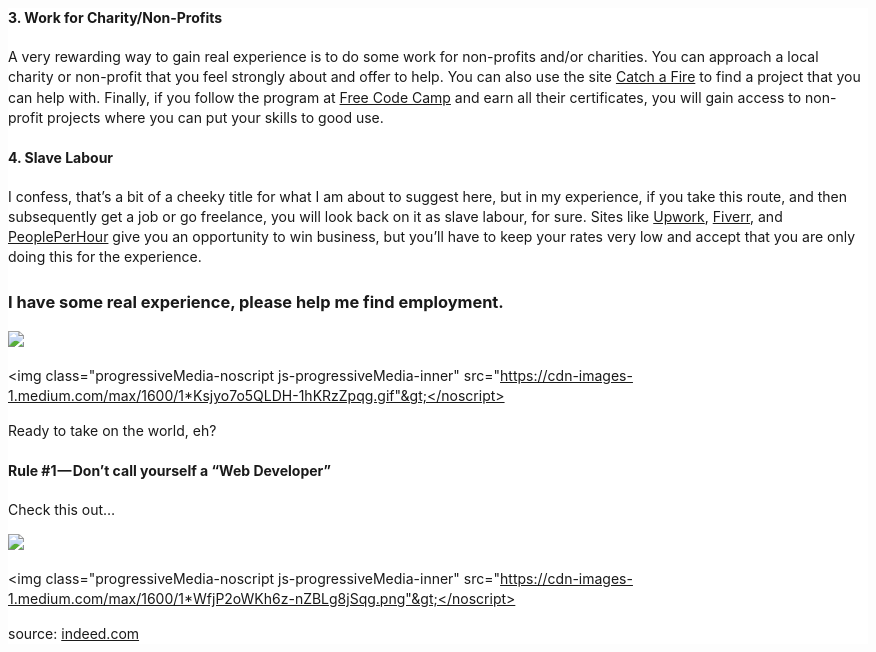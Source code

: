 #### 3\. Work for Charity/Non-Profits

A very rewarding way to gain real experience is to do some work for non-profits and/or charities. You can approach a local charity or non-profit that you feel strongly about and offer to help. You can also use the site [Catch a Fire](https://www.catchafire.org) to find a project that you can help with. Finally, if you follow the program at [Free Code Camp](http://freecodecamp.com) and earn all their certificates, you will gain access to non-profit projects where you can put your skills to good use.

#### 4\. Slave Labour

I confess, that’s a bit of a cheeky title for what I am about to suggest here, but in my experience, if you take this route, and then subsequently get a job or go freelance, you will look back on it as slave labour, for sure. Sites like [Upwork](http://upwork.com), [Fiverr](http://fiver.com), and [PeoplePerHour](http://www.peopleperhour.com) give you an opportunity to win business, but you’ll have to keep your rates very low and accept that you are only doing this for the experience.

### I have some real experience, please help me find employment.





![](https://cdn-images-1.medium.com/freeze/max/60/1*Ksjyo7o5QLDH-1hKRzZpqg.gif?q=20)

<canvas class="progressiveMedia-canvas js-progressiveMedia-canvas" width="75" height="32"></canvas>

<noscript class="js-progressiveMedia-inner">&lt;img class="progressiveMedia-noscript js-progressiveMedia-inner" src="https://cdn-images-1.medium.com/max/1600/1*Ksjyo7o5QLDH-1hKRzZpqg.gif"&gt;</noscript>





Ready to take on the world, eh?



#### Rule #1 — Don’t call yourself a “Web Developer”

Check this out…





![](https://cdn-images-1.medium.com/freeze/max/60/1*WfjP2oWKh6z-nZBLg8jSqg.png?q=20)

<canvas class="progressiveMedia-canvas js-progressiveMedia-canvas" width="75" height="27"></canvas>

<noscript class="js-progressiveMedia-inner">&lt;img class="progressiveMedia-noscript js-progressiveMedia-inner" src="https://cdn-images-1.medium.com/max/1600/1*WfjP2oWKh6z-nZBLg8jSqg.png"&gt;</noscript>





source: [indeed.com](http://www.indeed.com/salary?q1=Web+Developer&l1=&q2=Front+End+Developer&l2=&q3=Back+End+Developer&l3=&q4=Full+Stack+Developer&l4=)
